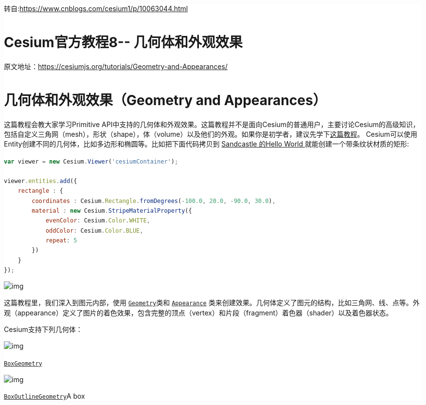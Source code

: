 转自:https://www.cnblogs.com/cesium1/p/10063044.html

# Cesium官方教程8-- 几何体和外观效果

原文地址：https://cesiumjs.org/tutorials/Geometry-and-Appearances/

# 几何体和外观效果（Geometry and Appearances）

这篇教程会教大家学习Primitive API中支持的几何体和外观效果。这篇教程并不是面向Cesium的普通用户，主要讨论Cesium的高级知识，包括自定义三角网（mesh），形状（shape），体（volume）以及他们的外观。如果你是初学者，建议先学下[这篇教程](https://www.jianshu.com/p/8ae3624347cb)。
Cesium可以使用Entity创建不同的几何体，比如多边形和椭圆等。比如把下面代码拷贝到 [Sandcastle 的Hello World ](https://cesiumjs.org/Cesium/Build/Apps/Sandcastle/index.html)就能创建一个带条纹状材质的矩形:

```javascript
var viewer = new Cesium.Viewer('cesiumContainer');

viewer.entities.add({
    rectangle : {
        coordinates : Cesium.Rectangle.fromDegrees(-100.0, 20.0, -90.0, 30.0),
        material : new Cesium.StripeMaterialProperty({
            evenColor: Cesium.Color.WHITE,
            oddColor: Cesium.Color.BLUE,
            repeat: 5
        })
    }
});
```

 

 

![img](https://pzy-images.oss-cn-hangzhou.aliyuncs.com/img/202206201543920.png)



这篇教程里，我们深入到图元内部，使用 [`Geometry`](https://cesiumjs.org/Cesium/Build/Documentation/Geometry.html)类和 [`Appearance`](https://cesiumjs.org/Cesium/Build/Documentation/Appearance.html) 类来创建效果。几何体定义了图元的结构，比如三角网、线、点等。外观（appearance）定义了图片的着色效果，包含完整的顶点（vertex）和片段（fragment）着色器（shader）以及着色器状态。

 

Cesium支持下列几何体：



 

![img](https://pzy-images.oss-cn-hangzhou.aliyuncs.com/img/202206201543797.png)

[`BoxGeometry`](https://cesiumjs.org/Cesium/Build/Documentation/BoxGeometry.html)

 

![img](https://pzy-images.oss-cn-hangzhou.aliyuncs.com/img/202206201543775.png)

[`BoxOutlineGeometry`](https://cesiumjs.org/Cesium/Build/Documentation/BoxOutlineGeometry.html)A box
